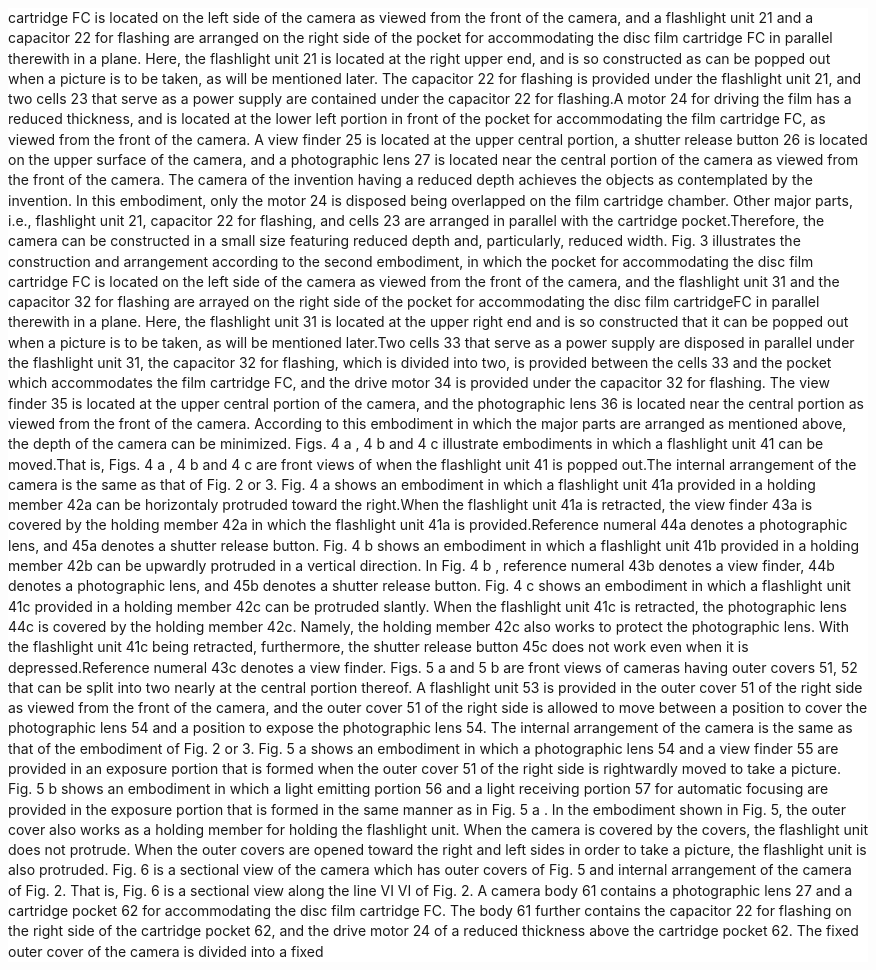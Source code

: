 cartridge FC is located on the left side of the camera as viewed from the front of the camera, and a flashlight unit 21 and a capacitor 22 for flashing are arranged on the right side of the pocket for accommodating the disc film cartridge FC in parallel therewith in a plane. Here, the flashlight unit 21 is located at the right upper end, and is so constructed as can be popped out when a picture is to be taken, as will be mentioned later. The capacitor 22 for flashing is provided under the flashlight unit 21, and two cells 23 that serve as a power supply are contained under the capacitor 22 for flashing.A motor 24 for driving the film has a reduced thickness, and is located at the lower left portion in front of the pocket for accommodating the film cartridge FC, as viewed from the front of the camera. A view finder 25 is located at the upper central portion, a shutter release button 26 is located on the upper surface of the camera, and a photographic lens 27 is located near the central portion of the camera as viewed from the front of the camera. The camera of the invention having a reduced depth achieves the objects as contemplated by the invention. In this embodiment, only the motor 24 is disposed being overlapped on the film cartridge chamber. Other major parts, i.e., flashlight unit 21, capacitor 22 for flashing, and cells 23 are arranged in parallel with the cartridge pocket.Therefore, the camera can be constructed in a small size featuring reduced depth and, particularly, reduced width. Fig. 3 illustrates the construction and arrangement according to the second embodiment, in which the pocket for accommodating the disc film cartridge FC is located on the left side of the camera as viewed from the front of the camera, and the flashlight unit 31 and the capacitor 32 for flashing are arrayed on the right side of the pocket for accommodating the disc film cartridgeFC in parallel therewith in a plane. Here, the flashlight unit 31 is located at the upper right end and is so constructed that it can be popped out when a picture is to be taken, as will be mentioned later.Two cells 33 that serve as a power supply are disposed in parallel under the flashlight unit 31, the capacitor 32 for flashing, which is divided into two, is provided between the cells 33 and the pocket which accommodates the film cartridge FC, and the drive motor 34 is provided under the capacitor 32 for flashing. The view finder 35 is located at the upper central portion of the camera, and the photographic lens 36 is located near the central portion as viewed from the front of the camera. According to this embodiment in which the major parts are arranged as mentioned above, the depth of the camera can be minimized. Figs. 4 a , 4 b and 4 c illustrate embodiments in which a flashlight unit 41 can be moved.That is, Figs. 4 a , 4 b and 4 c are front views of when the flashlight unit 41 is popped out.The internal arrangement of the camera is the same as that of Fig. 2 or 3. Fig. 4 a shows an embodiment in which a flashlight unit 41a provided in a holding member 42a can be horizontaly protruded toward the right.When the flashlight unit 41a is retracted, the view finder 43a is covered by the holding member 42a in which the flashlight unit 41a is provided.Reference numeral 44a denotes a photographic lens, and 45a denotes a shutter release button. Fig. 4 b shows an embodiment in which a flashlight unit 41b provided in a holding member 42b can be upwardly protruded in a vertical direction. In Fig. 4 b , reference numeral 43b denotes a view finder, 44b denotes a photographic lens, and 45b denotes a shutter release button. Fig. 4 c shows an embodiment in which a flashlight unit 41c provided in a holding member 42c can be protruded slantly. When the flashlight unit 41c is retracted, the photographic lens 44c is covered by the holding member 42c. Namely, the holding member 42c also works to protect the photographic lens. With the flashlight unit 41c being retracted, furthermore, the shutter release button 45c does not work even when it is depressed.Reference numeral 43c denotes a view finder. Figs. 5 a and 5 b are front views of cameras having outer covers 51, 52 that can be split into two nearly at the central portion thereof. A flashlight unit 53 is provided in the outer cover 51 of the right side as viewed from the front of the camera, and the outer cover 51 of the right side is allowed to move between a position to cover the photographic lens 54 and a position to expose the photographic lens 54. The internal arrangement of the camera is the same as that of the embodiment of Fig. 2 or 3. Fig. 5 a shows an embodiment in which a photographic lens 54 and a view finder 55 are provided in an exposure portion that is formed when the outer cover 51 of the right side is rightwardly moved to take a picture. Fig. 5 b shows an embodiment in which a light emitting portion 56 and a light receiving portion 57 for automatic focusing are provided in the exposure portion that is formed in the same manner as in Fig. 5 a . In the embodiment shown in Fig. 5, the outer cover also works as a holding member for holding the flashlight unit. When the camera is covered by the covers, the flashlight unit does not protrude. When the outer covers are opened toward the right and left sides in order to take a picture, the flashlight unit is also protruded. Fig. 6 is a sectional view of the camera which has outer covers of Fig. 5 and internal arrangement of the camera of Fig. 2. That is, Fig. 6 is a sectional view along the line VI VI of Fig. 2. A camera body 61 contains a photographic lens 27 and a cartridge pocket 62 for accommodating the disc film cartridge FC. The body 61 further contains the capacitor 22 for flashing on the right side of the cartridge pocket 62, and the drive motor 24 of a reduced thickness above the cartridge pocket 62. The fixed outer cover of the camera is divided into a fixed